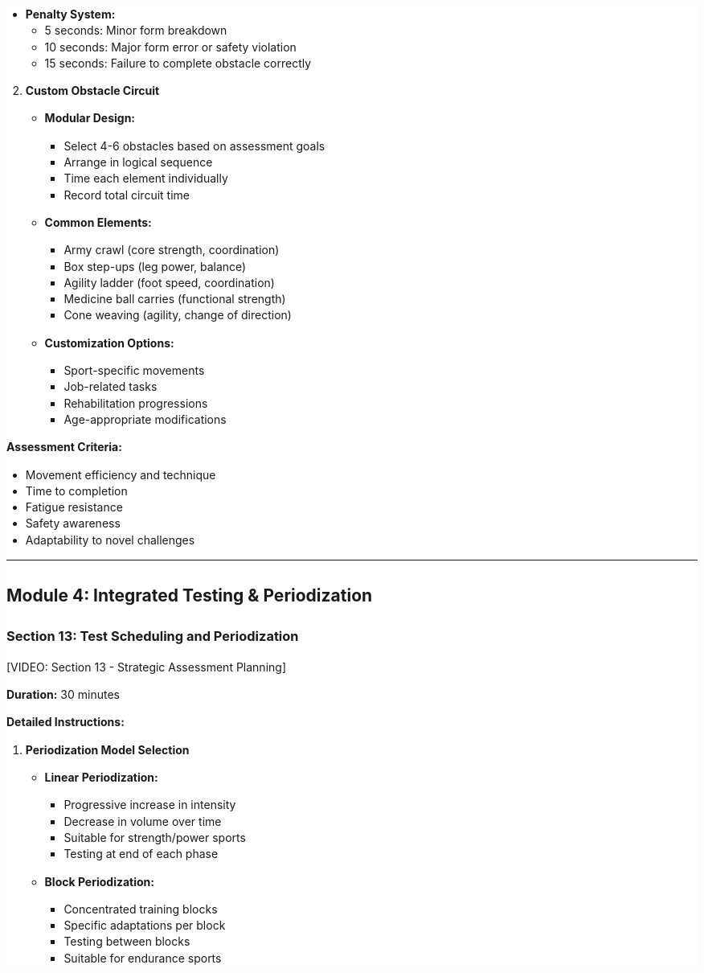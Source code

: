    - **Penalty System:**
     - 5 seconds: Minor form breakdown
     - 10 seconds: Major form error or safety violation
     - 15 seconds: Failure to complete obstacle correctly

2. **Custom Obstacle Circuit**
   - **Modular Design:**
     - Select 4-6 obstacles based on assessment goals
     - Arrange in logical sequence
     - Time each element individually
     - Record total circuit time
   
   - **Common Elements:**
     - Army crawl (core strength, coordination)
     - Box step-ups (leg power, balance)
     - Agility ladder (foot speed, coordination)
     - Medicine ball carries (functional strength)
     - Cone weaving (agility, change of direction)
   
   - **Customization Options:**
     - Sport-specific movements
     - Job-related tasks
     - Rehabilitation progressions
     - Age-appropriate modifications

**Assessment Criteria:**
- Movement efficiency and technique
- Time to completion
- Fatigue resistance
- Safety awareness
- Adaptability to novel challenges

---

## Module 4: Integrated Testing & Periodization

### Section 13: Test Scheduling and Periodization
[VIDEO: Section 13 - Strategic Assessment Planning]

**Duration:** 30 minutes

**Detailed Instructions:**
1. **Periodization Model Selection**
   - **Linear Periodization:**
     - Progressive increase in intensity
     - Decrease in volume over time
     - Suitable for strength/power sports
     - Testing at end of each phase
   
   - **Block Periodization:**
     - Concentrated training blocks
     - Specific adaptations per block
     - Testing between blocks
     - Suitable for endurance sports
   